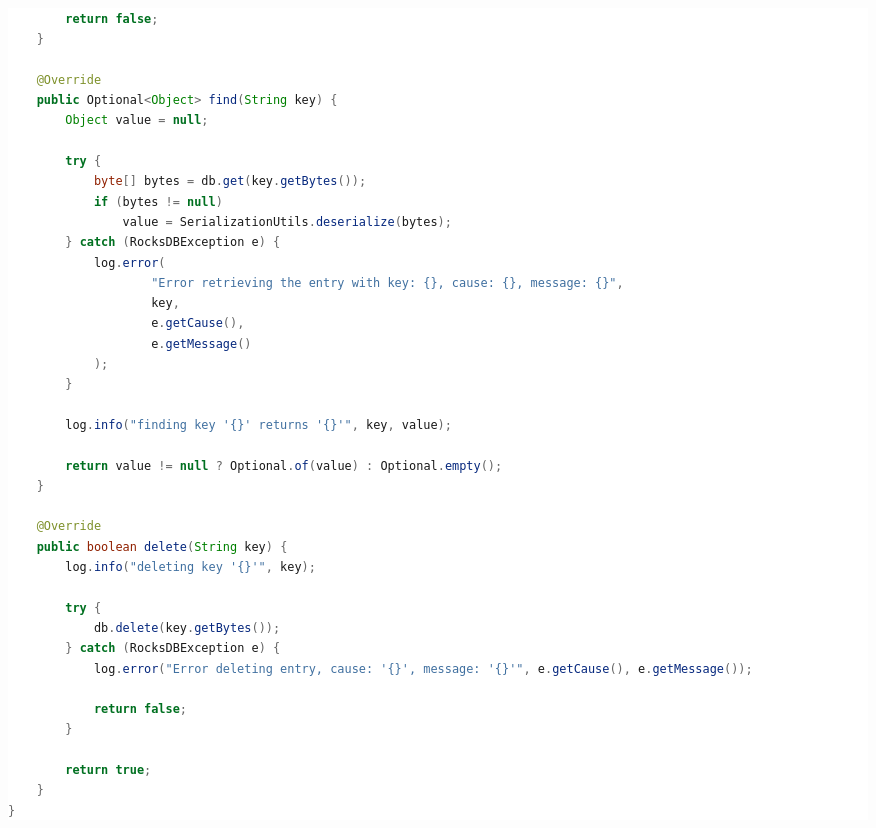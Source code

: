 ```java
        return false;
    }

    @Override
    public Optional<Object> find(String key) {
        Object value = null;

        try {
            byte[] bytes = db.get(key.getBytes());
            if (bytes != null)
                value = SerializationUtils.deserialize(bytes);
        } catch (RocksDBException e) {
            log.error(
                    "Error retrieving the entry with key: {}, cause: {}, message: {}",
                    key,
                    e.getCause(),
                    e.getMessage()
            );
        }

        log.info("finding key '{}' returns '{}'", key, value);

        return value != null ? Optional.of(value) : Optional.empty();
    }

    @Override
    public boolean delete(String key) {
        log.info("deleting key '{}'", key);

        try {
            db.delete(key.getBytes());
        } catch (RocksDBException e) {
            log.error("Error deleting entry, cause: '{}', message: '{}'", e.getCause(), e.getMessage());

            return false;
        }

        return true;
    }
}
```
